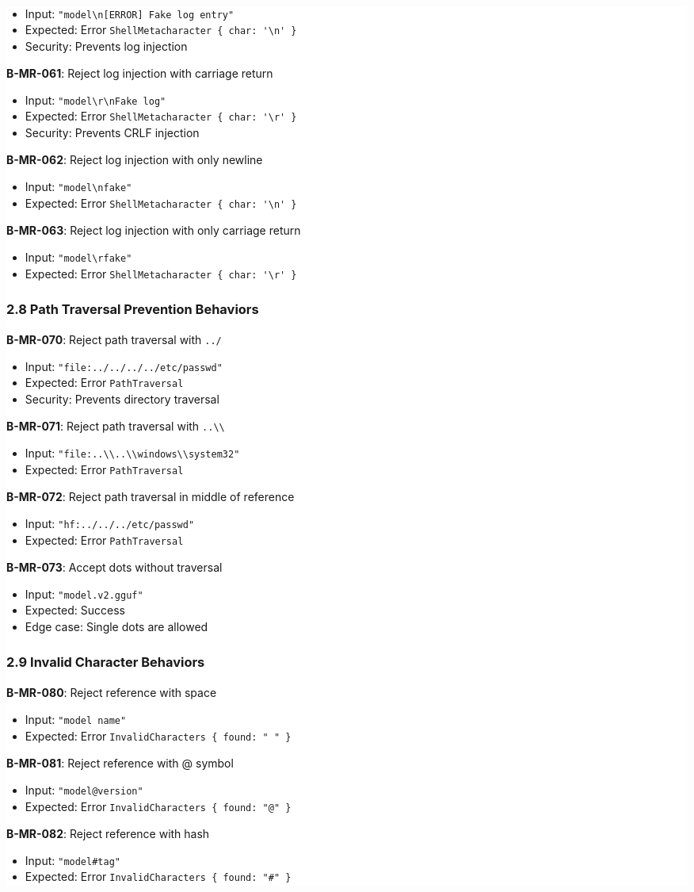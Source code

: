 - Input: `"model\n[ERROR] Fake log entry"`
- Expected: Error `ShellMetacharacter { char: '\n' }`
- Security: Prevents log injection

**B-MR-061**: Reject log injection with carriage return

- Input: `"model\r\nFake log"`
- Expected: Error `ShellMetacharacter { char: '\r' }`
- Security: Prevents CRLF injection

**B-MR-062**: Reject log injection with only newline

- Input: `"model\nfake"`
- Expected: Error `ShellMetacharacter { char: '\n' }`

**B-MR-063**: Reject log injection with only carriage return

- Input: `"model\rfake"`
- Expected: Error `ShellMetacharacter { char: '\r' }`

### 2.8 Path Traversal Prevention Behaviors

**B-MR-070**: Reject path traversal with `../`

- Input: `"file:../../../../etc/passwd"`
- Expected: Error `PathTraversal`
- Security: Prevents directory traversal

**B-MR-071**: Reject path traversal with `..\\`

- Input: `"file:..\\..\\windows\\system32"`
- Expected: Error `PathTraversal`

**B-MR-072**: Reject path traversal in middle of reference

- Input: `"hf:../../../etc/passwd"`
- Expected: Error `PathTraversal`

**B-MR-073**: Accept dots without traversal

- Input: `"model.v2.gguf"`
- Expected: Success
- Edge case: Single dots are allowed

### 2.9 Invalid Character Behaviors

**B-MR-080**: Reject reference with space

- Input: `"model name"`
- Expected: Error `InvalidCharacters { found: " " }`

**B-MR-081**: Reject reference with @ symbol

- Input: `"model@version"`
- Expected: Error `InvalidCharacters { found: "@" }`

**B-MR-082**: Reject reference with hash

- Input: `"model#tag"`
- Expected: Error `InvalidCharacters { found: "#" }`
